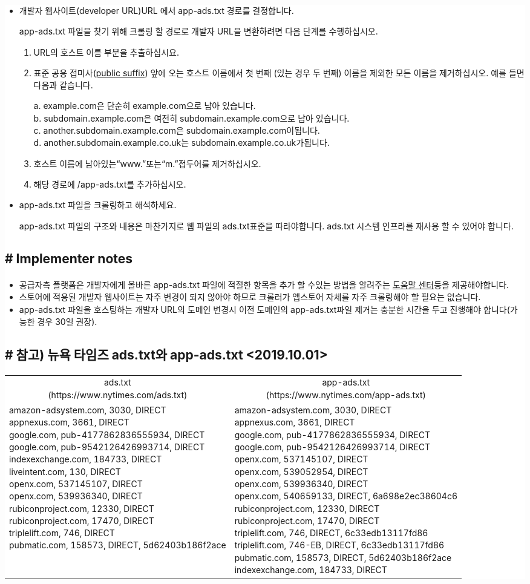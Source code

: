 
- 개발자 웹사이트(developer URL)URL 에서 app-ads.txt 경로를 결정합니다.

    app-ads.txt 파일을 찾기 위해 크롤링 할 경로로 개발자 URL을 변환하려면 다음 단계를 수행하십시오.
    1. URL의 호스트 이름 부분을 추출하십시요.
    2. 표준 공용 접미사([public suffix](https://publicsuffix.org/list/)) 앞에 오는 호스트 이름에서 첫 번째 (있는 경우 두 번째) 이름을 제외한 모든 이름을 제거하십시오. 예를 들면 다음과 같습니다. 
        
        a. example.com은 단순히 example.com으로 남아 있습니다.<br/>
        b. subdomain.example.com은 여전히 subdomain.example.com으로 남아 있습니다.<br/>
        c. another.subdomain.example.com은 subdomain.example.com이됩니다.<br/>
        d. another.subdomain.example.co.uk는 subdomain.example.co.uk가됩니다.<br/>

    3. 호스트 이름에 남아있는“www.”또는“m.”접두어를 제거하십시오.
    4. 해당 경로에 /app-ads.txt를 추가하십시오.

- app-ads.txt 파일을 크롤링하고 해석하세요.

    app-ads.txt 파일의 구조와 내용은 마찬가지로 웹 파일의 ads.txt표준을 따라야합니다.
    ads.txt 시스템 인프라를 재사용 할 수 있어야 합니다.


## # Implementer notes
- 공급자측 플랫폼은 개발자에게 올바른 app-ads.txt 파일에 적절한 항목을 추가 할 수있는 방법을 알려주는 [도움말 센터](ads.txt.md)등을 제공해야합니다.
- 스토어에 적용된 개발자 웹사이트는 자주 변경이 되지 않아야 하므로 크롤러가 앱스토어 자체를 자주 크롤링해야 할 필요는 없습니다.
- app-ads.txt 파일을 호스팅하는 개발자 URL의 도메인 변경시 이전 도메인의 app-ads.txt파일 제거는 충분한 시간을 두고 진행해야 합니다(가능한 경우 30일 권장).


## # 참고) 뉴욕 타임즈 ads.txt와 app-ads.txt  <2019.10.01>
<table>
    <tr align="center">
        <td>ads.txt<br/>(https://www.nytimes.com/ads.txt)</td>
        <td>app-ads.txt<br/>(https://www.nytimes.com/app-ads.txt)</td>
    </tr>
    <tr>
        <td>
        amazon-adsystem.com, 3030, DIRECT<br/>
        appnexus.com, 3661, DIRECT<br/>
        google.com, pub-4177862836555934, DIRECT<br/>
        google.com, pub-9542126426993714, DIRECT<br/>
        indexexchange.com, 184733, DIRECT<br/>
        liveintent.com, 130, DIRECT<br/>
        openx.com, 537145107, DIRECT<br/>
        openx.com, 539936340, DIRECT<br/>
        rubiconproject.com, 12330, DIRECT<br/>
        rubiconproject.com, 17470, DIRECT<br/>
        triplelift.com, 746, DIRECT<br/>
        pubmatic.com, 158573, DIRECT, 5d62403b186f2ace
        </td>
        <td>
        amazon-adsystem.com, 3030, DIRECT<br/>
        appnexus.com, 3661, DIRECT<br/>
        google.com, pub-4177862836555934, DIRECT<br/>
        google.com, pub-9542126426993714, DIRECT<br/>
        openx.com, 537145107, DIRECT<br/>
        openx.com, 539052954, DIRECT<br/>
        openx.com, 539936340, DIRECT<br/>
        openx.com, 540659133, DIRECT, 6a698e2ec38604c6<br/>
        rubiconproject.com, 12330, DIRECT<br/>
        rubiconproject.com, 17470, DIRECT<br/>
        triplelift.com, 746, DIRECT, 6c33edb13117fd86<br/>
        triplelift.com, 746-EB, DIRECT, 6c33edb13117fd86<br/>
        pubmatic.com, 158573, DIRECT, 5d62403b186f2ace<br/>
        indexexchange.com, 184733, DIRECT
        </td>